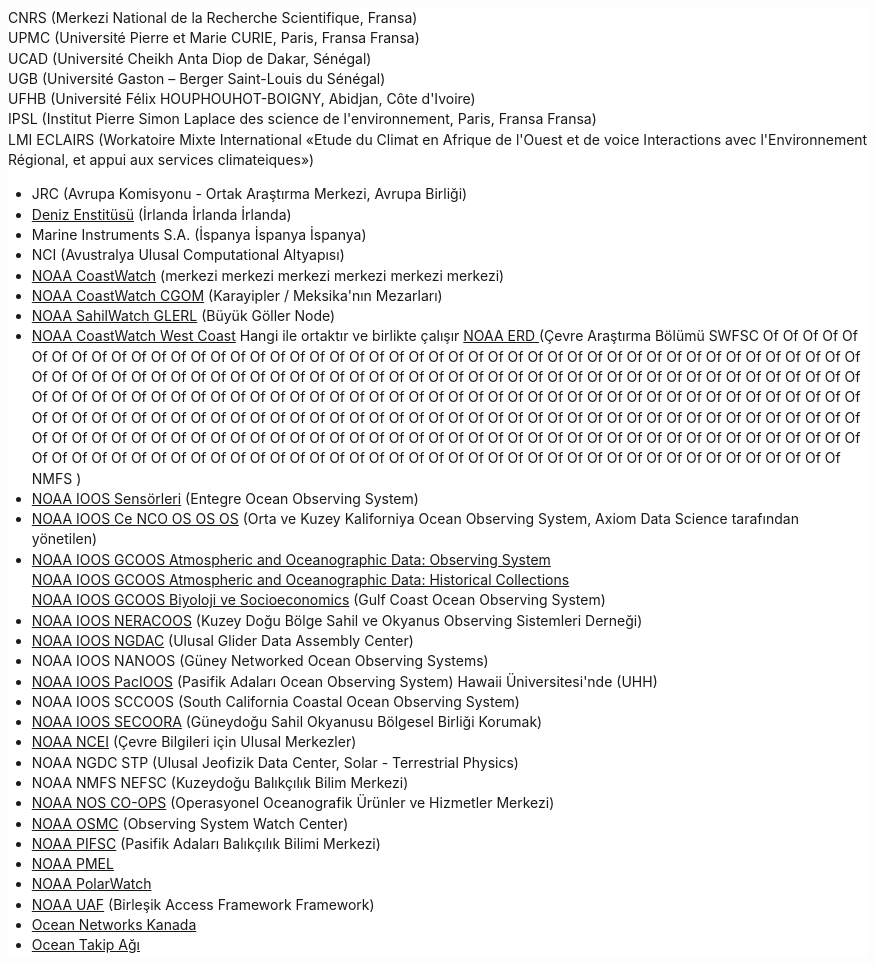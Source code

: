 CNRS (Merkezi National de la Recherche Scientifique, Fransa)   
UPMC (Université Pierre et Marie CURIE, Paris, Fransa Fransa)   
UCAD (Université Cheikh Anta Diop de Dakar, Sénégal)   
UGB (Université Gaston – Berger Saint-Louis du Sénégal)   
UFHB (Université Félix HOUPHOUHOT-BOIGNY, Abidjan, Côte d'Ivoire)   
IPSL (Institut Pierre Simon Laplace des science de l'environnement, Paris, Fransa Fransa)   
LMI ECLAIRS (Workatoire Mixte International «Etude du Climat en Afrique de l'Ouest et de voice Interactions avec l'Environnement Régional, et appui aux services climateiques») 
* JRC (Avrupa Komisyonu - Ortak Araştırma Merkezi, Avrupa Birliği) 
*    [Deniz Enstitüsü](https://erddap.marine.ie/erddap/index.html)   (İrlanda İrlanda İrlanda)  
* Marine Instruments S.A. (İspanya İspanya İspanya) 
* NCI (Avustralya Ulusal Computational Altyapısı) 
*    [ NOAA CoastWatch](https://coastwatch.noaa.gov/erddap/index.html)   (merkezi merkezi merkezi merkezi merkezi merkezi)  
*    [ NOAA CoastWatch CGOM](https://cwcgom.aoml.noaa.gov/erddap/index.html)   (Karayipler / Meksika'nın Mezarları)  
*    [ NOAA SahilWatch GLERL](https://coastwatch.glerl.noaa.gov/erddap/index.html)   (Büyük Göller Node)  
*    [ NOAA CoastWatch West Coast](https://coastwatch.pfeg.noaa.gov/erddap/index.html) Hangi ile ortaktır ve birlikte çalışır
     [ NOAA   ERD ](https://coastwatch.pfeg.noaa.gov/erddap/index.html)   (Çevre Araştırma Bölümü SWFSC Of Of Of Of Of Of Of Of Of Of Of Of Of Of Of Of Of Of Of Of Of Of Of Of Of Of Of Of Of Of Of Of Of Of Of Of Of Of Of Of Of Of Of Of Of Of Of Of Of Of Of Of Of Of Of Of Of Of Of Of Of Of Of Of Of Of Of Of Of Of Of Of Of Of Of Of Of Of Of Of Of Of Of Of Of Of Of Of Of Of Of Of Of Of Of Of Of Of Of Of Of Of Of Of Of Of Of Of Of Of Of Of Of Of Of Of Of Of Of Of Of Of Of Of Of Of Of Of Of Of Of Of Of Of Of Of Of Of Of Of Of Of Of Of Of Of Of Of Of Of Of Of Of Of Of Of Of Of Of Of Of Of Of Of Of Of Of Of Of Of Of Of Of Of Of Of Of Of Of Of Of Of Of Of Of Of Of Of Of Of Of Of Of Of Of Of Of Of Of Of Of Of Of Of Of Of Of Of Of Of Of Of Of Of Of Of Of Of Of Of Of Of Of Of Of Of Of Of Of Of Of Of Of Of Of Of Of Of Of Of Of Of Of Of Of Of Of Of Of Of Of Of Of Of Of Of NMFS ) 
*    [ NOAA IOOS Sensörleri](https://erddap.sensors.ioos.us/erddap/index.html)   (Entegre Ocean Observing System)  
*    [ NOAA IOOS Ce NCO OS OS OS](https://erddap.axiomdatascience.com/erddap/index.html)   (Orta ve Kuzey Kaliforniya Ocean Observing System, Axiom Data Science tarafından yönetilen)  
*    [ NOAA IOOS GCOOS Atmospheric and Oceanographic Data: Observing System](https://erddap.gcoos.org/erddap/index.html)   
     [ NOAA IOOS GCOOS Atmospheric and Oceanographic Data: Historical Collections](https://gcoos5.geos.tamu.edu/erddap/index.html)   
     [ NOAA IOOS GCOOS Biyoloji ve Socioeconomics](https://gcoos4.tamu.edu/erddap/index.html)   (Gulf Coast Ocean Observing System) 
*    [ NOAA IOOS NERACOOS](http://www.neracoos.org/erddap/index.html)   (Kuzey Doğu Bölge Sahil ve Okyanus Observing Sistemleri Derneği)  
*    [ NOAA IOOS NGDAC](https://data.ioos.us/gliders/erddap/index.html)   (Ulusal Glider Data Assembly Center)  
*    NOAA IOOS NANOOS (Güney Networked Ocean Observing Systems) 
*    [ NOAA IOOS PacIOOS](https://pae-paha.pacioos.hawaii.edu/erddap/index.html)   (Pasifik Adaları Ocean Observing System) Hawaii Üniversitesi'nde (UHH)  
*    NOAA IOOS SCCOOS (South California Coastal Ocean Observing System) 
*    [ NOAA IOOS SECOORA](https://erddap.secoora.org/erddap/index.html)   (Güneydoğu Sahil Okyanusu Bölgesel Birliği Korumak)  
*    [ NOAA NCEI](https://www.ncei.noaa.gov/erddap/index.html)   (Çevre Bilgileri için Ulusal Merkezler)    
*    NOAA NGDC STP (Ulusal Jeofizik Data Center, Solar - Terrestrial Physics) 
*    NOAA   NMFS NEFSC (Kuzeydoğu Balıkçılık Bilim Merkezi) 
*    [ NOAA NOS CO-OPS](https://opendap.co-ops.nos.noaa.gov/erddap/index.html)   (Operasyonel Oceanografik Ürünler ve Hizmetler Merkezi)  
*    [ NOAA OSMC](http://osmc.noaa.gov/erddap/index.html)   (Observing System Watch Center)  
*    [ NOAA PIFSC](https://oceanwatch.pifsc.noaa.gov/erddap/index.html)   (Pasifik Adaları Balıkçılık Bilimi Merkezi)  
*    [ NOAA PMEL](https://data.pmel.noaa.gov/pmel/erddap/index.html) 
*    [ NOAA PolarWatch](https://polarwatch.noaa.gov/erddap/index.html) 
*    [ NOAA UAF](https://upwell.pfeg.noaa.gov/erddap/index.html)   (Birleşik Access Framework Framework)  
*    [Ocean Networks Kanada](http://dap.onc.uvic.ca/erddap/index.html)  
*    [Ocean Takip Ağı](https://members.oceantrack.org/erddap/index.html)  